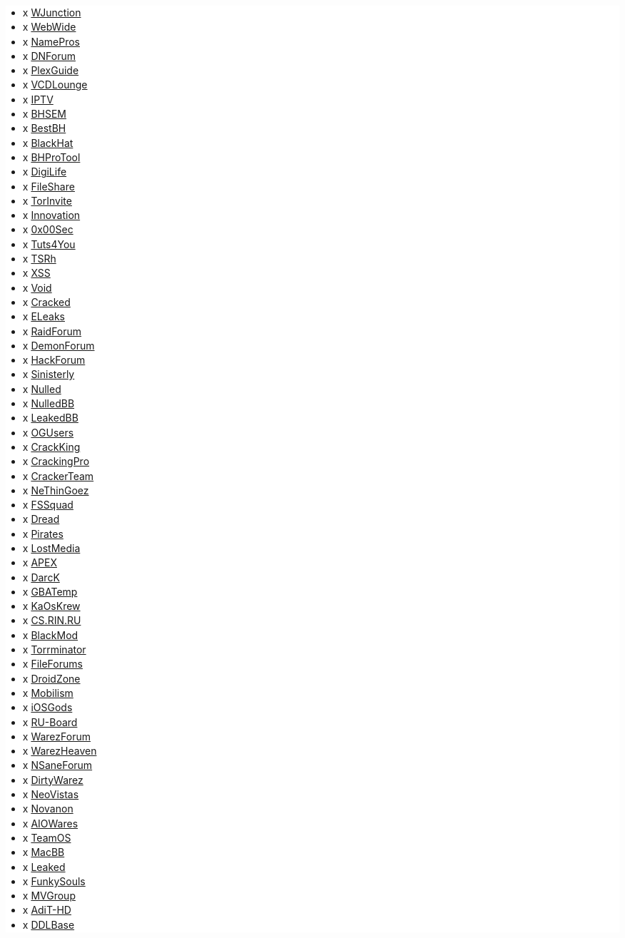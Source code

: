- x [WJunction](http://www.wjunction.com/)
- x [WebWide](https://webwide.io/)
- x [NamePros](https://www.namepros.com/)
- x [DNForum](https://www.dnforum.com/)
- x [PlexGuide](https://plexguide.com/forums/)
- x [VCDLounge](https://vcdlounge.boards.net/)
- x [IPTV](https://iptv.community/)
- x [BHSEM](https://www.blackhatsem.com/)
- x [BestBH](https://bestblackhatforum.com/)
- x [BlackHat](https://www.blackhatworld.com/)
- x [BHProTool](https://www.blackhatprotools.info/)
- x [DigiLife](https://forums.mydigitallife.net/)
- x [FileShare](https://filesharingtalk.com/forum.php)
- x [TorInvite](https://torrentinvites.org/)
- x [Innovation](https://www.sb-innovation.de/)
- x [0x00Sec](https://0x00sec.org/)
- x [Tuts4You](https://forum.tuts4you.com/)
- x [TSRh](https://tsrh.ws/)
- x [XSS](https://xss.is/)
- x [Void](https://void.to/)
- x [Cracked](https://cracked.to/)
- x [ELeaks](https://eleaks.to/)
- x [RaidForum](https://raidforums.com/)
- x [DemonForum](https://demonforums.net/)
- x [HackForum](https://hackforums.net/)
- x [Sinisterly](https://sinister.ly/)
- x [Nulled](https://www.nulled.to/)
- x [NulledBB](https://nulledbb.com/)
- x [LeakedBB](https://leakedbb.com/)
- x [OGUsers](https://ogusers.com/)
- x [CrackKing](https://crackingking.com/)
- x [CrackingPro](https://www.crackingpro.com/)
- x [CrackerTeam](https://www.crackerteam.com/?langid=25)
- x [NeThinGoez](https://nethingoez.com/)
- x [FSSquad](https://fssquad.com/)
- x [Dread](http://dreadytofatroptsdj6io7l3xptbet6onoyno2yv7jicoxknyazubrad.onion.ly/)
- x [Pirates](https://pirates-forum.org/)
- x [LostMedia](https://forums.lostmediawiki.com/)
- x [APEX](https://teamapex.site/)
- x [DarcK](https://darckrepacks.com/)
- x [GBATemp](https://gbatemp.net/forums/)
- x [KaOsKrew](https://www.kaoskrew.org/)
- x [CS.RIN.RU](https://cs.rin.ru/forum/)
- x [BlackMod](https://blackmod.net/)
- x [Torrminator](https://forum.torrminatorr.com/)
- x [FileForums](https://fileforums.com/)
- x [DroidZone](https://android-zone.ws/)
- x [Mobilism](https://forum.mobilism.org/)
- x [iOSGods](https://iosgods.com/)
- x [RU-Board](https://forum.ru-board.com/)
- x [WarezForum](https://warezforums.com/)
- x [WarezHeaven](https://www.warezheaven.com/)
- x [NSaneForum](https://www.nsaneforums.com/)
- x [DirtyWarez](https://forum.dirtywarez.com/)
- x [NeoVistas](https://neovistas.net/)
- x [Novanon](https://novanon.net/)
- x [AIOWares](https://www.aiowares.com/)
- x [TeamOS](https://teamos-hkrg.com/)
- x [MacBB](https://macbb.org/)
- x [Leaked](https://leaked.is/)
- x [FunkySouls](https://forum.funkysouls.org/lang/english)
- x [MVGroup](https://forums.mvgroup.org/)
- x [AdiT-HD](https://adit-hd.com/)
- x [DDLBase](https://ddlbase.net/)